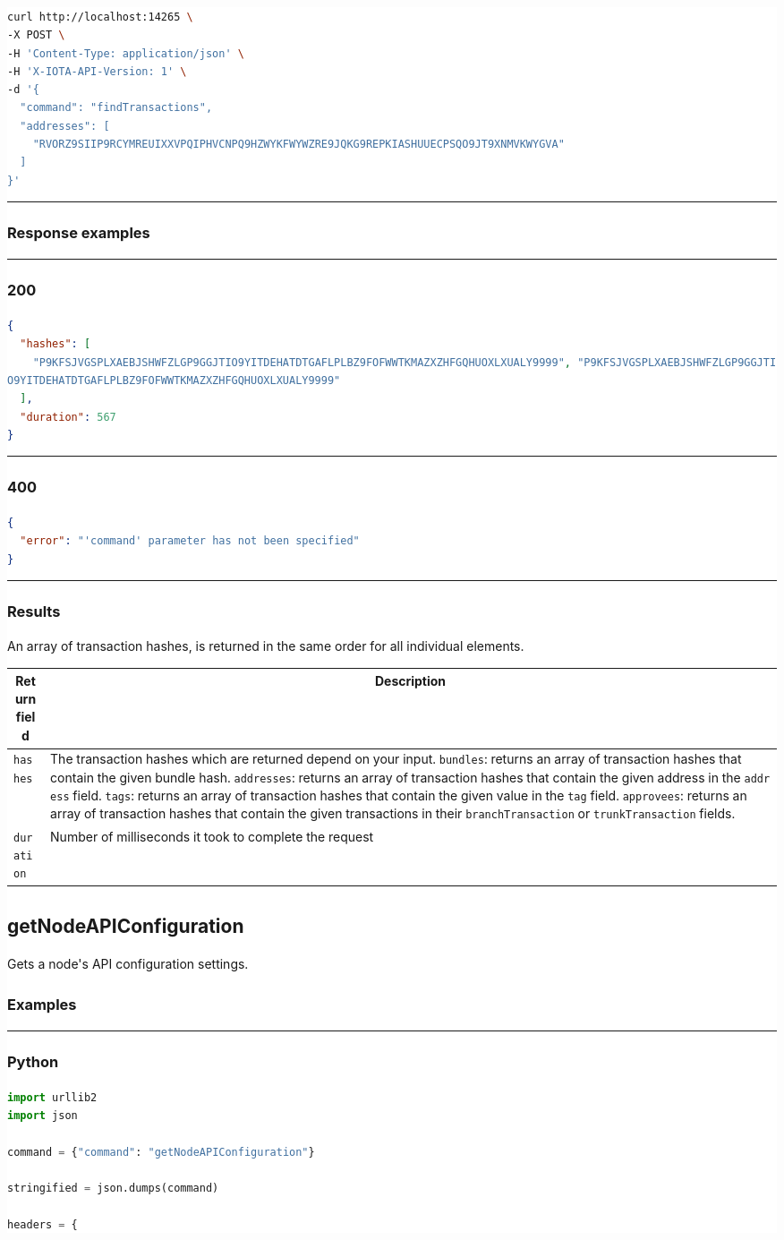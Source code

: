 ```bash
curl http://localhost:14265 \
-X POST \
-H 'Content-Type: application/json' \
-H 'X-IOTA-API-Version: 1' \
-d '{
  "command": "findTransactions",
  "addresses": [
    "RVORZ9SIIP9RCYMREUIXXVPQIPHVCNPQ9HZWYKFWYWZRE9JQKG9REPKIASHUUECPSQO9JT9XNMVKWYGVA"
  ]
}'
```
--------------------

### Response examples
--------------------
### 200
```json
{
  "hashes": [
    "P9KFSJVGSPLXAEBJSHWFZLGP9GGJTIO9YITDEHATDTGAFLPLBZ9FOFWWTKMAZXZHFGQHUOXLXUALY9999", "P9KFSJVGSPLXAEBJSHWFZLGP9GGJTIO9YITDEHATDTGAFLPLBZ9FOFWWTKMAZXZHFGQHUOXLXUALY9999"
  ],
  "duration": 567
}
```
---
### 400
```json
{
  "error": "'command' parameter has not been specified"
}
```
--------------------

### Results

An array of transaction hashes, is returned in the same order for all individual elements.

|**Return field** | **Description** |
|--|--|
| `hashes` | The transaction hashes which are returned depend on your input. `bundles`: returns an array of transaction hashes that contain the given bundle hash. `addresses`: returns an array of transaction hashes that contain the given address in the `address` field. `tags`: returns an array of transaction hashes that contain the given value in the `tag` field. `approvees`: returns an array of transaction hashes that contain the given transactions in their `branchTransaction` or `trunkTransaction` fields. |
| `duration` | Number of milliseconds it took to complete the request |

## getNodeAPIConfiguration

Gets a node's API configuration settings.

### Examples
--------------------
### Python
```python
import urllib2
import json

command = {"command": "getNodeAPIConfiguration"}

stringified = json.dumps(command)

headers = {
```